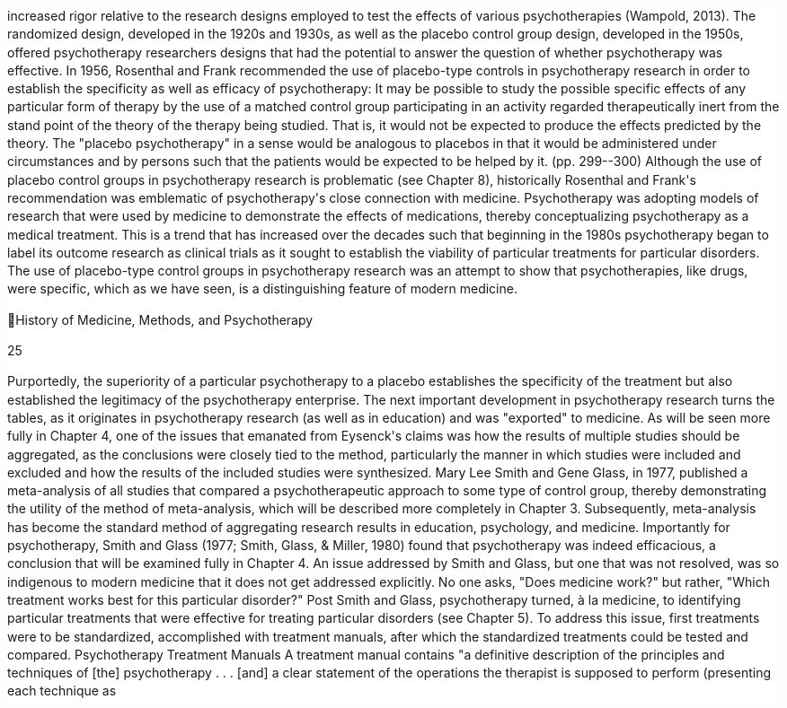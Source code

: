 increased rigor relative to the research designs employed to test the
effects of various psychotherapies (Wampold, 2013). The randomized
design, developed in the 1920s and 1930s, as well as the placebo control
group design, developed in the 1950s, offered psychotherapy researchers
designs that had the potential to answer the question of whether
psychotherapy was effective. In 1956, Rosenthal and Frank recommended
the use of placebo-type controls in psychotherapy research in order to
establish the specificity as well as efficacy of psychotherapy: It may
be possible to study the possible specific effects of any particular
form of therapy by the use of a matched control group participating in
an activity regarded therapeutically inert from the stand point of the
theory of the therapy being studied. That is, it would not be expected
to produce the effects predicted by the theory. The "placebo
psychotherapy" in a sense would be analogous to placebos in that it
would be administered under circumstances and by persons such that the
patients would be expected to be helped by it. (pp. 299--300) Although
the use of placebo control groups in psychotherapy research is
problematic (see Chapter 8), historically Rosenthal and Frank's
recommendation was emblematic of psychotherapy's close connection with
medicine. Psychotherapy was adopting models of research that were used
by medicine to demonstrate the effects of medications, thereby
conceptualizing psychotherapy as a medical treatment. This is a trend
that has increased over the decades such that beginning in the 1980s
psychotherapy began to label its outcome research as clinical trials as
it sought to establish the viability of particular treatments for
particular disorders. The use of placebo-type control groups in
psychotherapy research was an attempt to show that psychotherapies, like
drugs, were specific, which as we have seen, is a distinguishing feature
of modern medicine.

History of Medicine, Methods, and Psychotherapy

25

Purportedly, the superiority of a particular psychotherapy to a placebo
establishes the specificity of the treatment but also established the
legitimacy of the psychotherapy enterprise. The next important
development in psychotherapy research turns the tables, as it originates
in psychotherapy research (as well as in education) and was "exported"
to medicine. As will be seen more fully in Chapter 4, one of the issues
that emanated from Eysenck's claims was how the results of multiple
studies should be aggregated, as the conclusions were closely tied to
the method, particularly the manner in which studies were included and
excluded and how the results of the included studies were synthesized.
Mary Lee Smith and Gene Glass, in 1977, published a meta-analysis of all
studies that compared a psychotherapeutic approach to some type of
control group, thereby demonstrating the utility of the method of
meta-analysis, which will be described more completely in Chapter 3.
Subsequently, meta-analysis has become the standard method of
aggregating research results in education, psychology, and medicine.
Importantly for psychotherapy, Smith and Glass (1977; Smith, Glass, &
Miller, 1980) found that psychotherapy was indeed efficacious, a
conclusion that will be examined fully in Chapter 4. An issue addressed
by Smith and Glass, but one that was not resolved, was so indigenous to
modern medicine that it does not get addressed explicitly. No one asks,
"Does medicine work?" but rather, "Which treatment works best for this
particular disorder?" Post Smith and Glass, psychotherapy turned, à la
medicine, to identifying particular treatments that were effective for
treating particular disorders (see Chapter 5). To address this issue,
first treatments were to be standardized, accomplished with treatment
manuals, after which the standardized treatments could be tested and
compared. Psychotherapy Treatment Manuals A treatment manual contains "a
definitive description of the principles and techniques of \[the\]
psychotherapy . . . \[and\] a clear statement of the operations the
therapist is supposed to perform (presenting each technique as